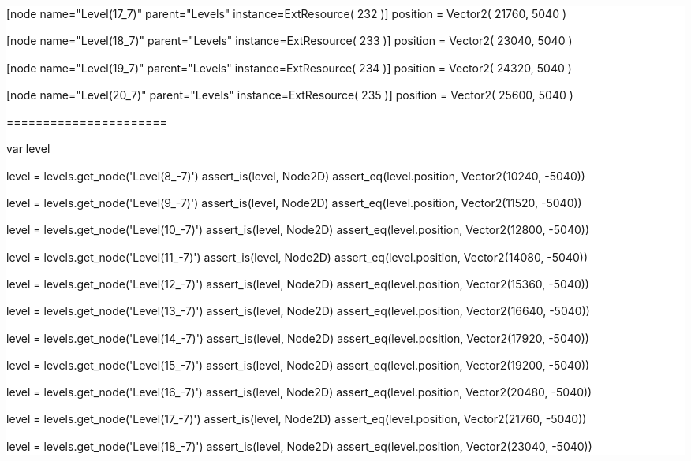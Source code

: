 [node name="Level(17_7)" parent="Levels" instance=ExtResource( 232 )]
position = Vector2( 21760, 5040 )

[node name="Level(18_7)" parent="Levels" instance=ExtResource( 233 )]
position = Vector2( 23040, 5040 )

[node name="Level(19_7)" parent="Levels" instance=ExtResource( 234 )]
position = Vector2( 24320, 5040 )

[node name="Level(20_7)" parent="Levels" instance=ExtResource( 235 )]
position = Vector2( 25600, 5040 )

======================

var level


level = levels.get_node('Level(8_-7)')
assert_is(level, Node2D)
assert_eq(level.position, Vector2(10240, -5040))

level = levels.get_node('Level(9_-7)')
assert_is(level, Node2D)
assert_eq(level.position, Vector2(11520, -5040))

level = levels.get_node('Level(10_-7)')
assert_is(level, Node2D)
assert_eq(level.position, Vector2(12800, -5040))

level = levels.get_node('Level(11_-7)')
assert_is(level, Node2D)
assert_eq(level.position, Vector2(14080, -5040))

level = levels.get_node('Level(12_-7)')
assert_is(level, Node2D)
assert_eq(level.position, Vector2(15360, -5040))

level = levels.get_node('Level(13_-7)')
assert_is(level, Node2D)
assert_eq(level.position, Vector2(16640, -5040))

level = levels.get_node('Level(14_-7)')
assert_is(level, Node2D)
assert_eq(level.position, Vector2(17920, -5040))

level = levels.get_node('Level(15_-7)')
assert_is(level, Node2D)
assert_eq(level.position, Vector2(19200, -5040))

level = levels.get_node('Level(16_-7)')
assert_is(level, Node2D)
assert_eq(level.position, Vector2(20480, -5040))

level = levels.get_node('Level(17_-7)')
assert_is(level, Node2D)
assert_eq(level.position, Vector2(21760, -5040))

level = levels.get_node('Level(18_-7)')
assert_is(level, Node2D)
assert_eq(level.position, Vector2(23040, -5040))
